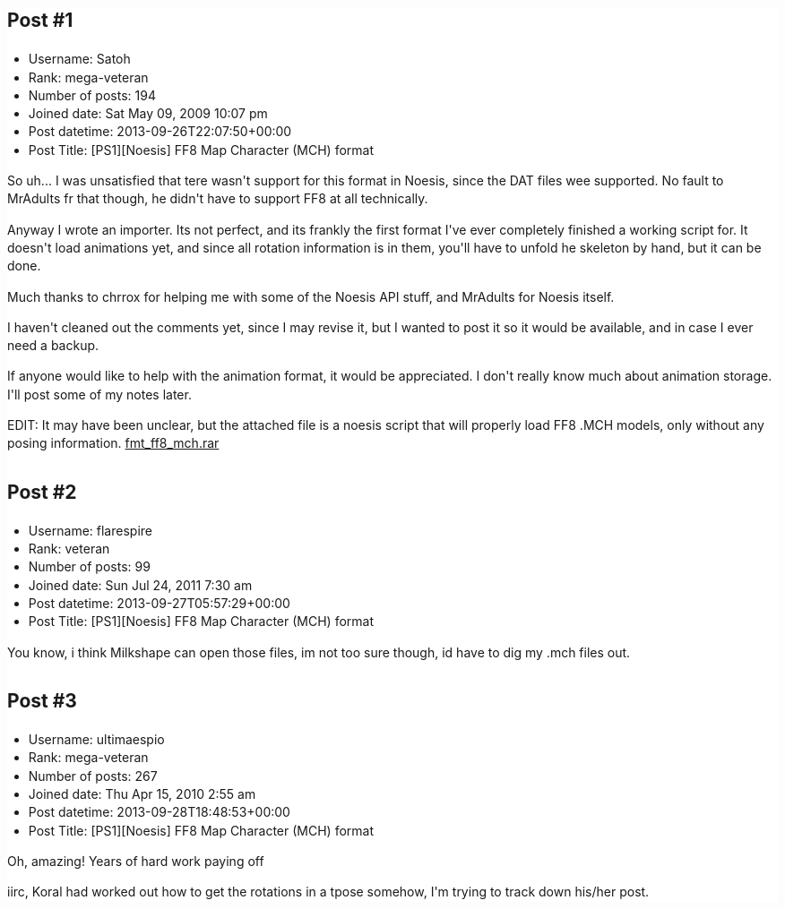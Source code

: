 ## Post #1
- Username: Satoh
- Rank: mega-veteran
- Number of posts: 194
- Joined date: Sat May 09, 2009 10:07 pm
- Post datetime: 2013-09-26T22:07:50+00:00
- Post Title: [PS1][Noesis] FF8 Map Character (MCH) format

So uh... I was unsatisfied that tere wasn't support for this format in Noesis, since the DAT files wee supported.
No fault to MrAdults fr that though, he didn't have to support FF8 at all technically.

Anyway I wrote an importer. Its not perfect, and its frankly the first format I've ever completely finished a working script for.
It doesn't load animations yet, and since all rotation information is in them, you'll have to unfold he skeleton by hand, but it can be done.

Much thanks to chrrox for helping me with some of the Noesis API stuff, and MrAdults for Noesis itself.

I haven't cleaned out the comments yet, since I may revise it, but I wanted to post it so it would be available, and in case I ever need a backup.

If anyone would like to help with the animation format, it would be appreciated. I don't really know much about animation storage.
I'll post some of my notes later.

EDIT: 
It may have been unclear, but the attached file is a noesis script that will properly load FF8 .MCH models, only without any posing information.
[fmt_ff8_mch.rar](https://xentaxbackup.github.io/file/6648_fmt_ff8_mch.rar)
## Post #2
- Username: flarespire
- Rank: veteran
- Number of posts: 99
- Joined date: Sun Jul 24, 2011 7:30 am
- Post datetime: 2013-09-27T05:57:29+00:00
- Post Title: [PS1][Noesis] FF8 Map Character (MCH) format

You know, i think Milkshape can open those files, im not too sure though, id have to dig my .mch files out.
## Post #3
- Username: ultimaespio
- Rank: mega-veteran
- Number of posts: 267
- Joined date: Thu Apr 15, 2010 2:55 am
- Post datetime: 2013-09-28T18:48:53+00:00
- Post Title: [PS1][Noesis] FF8 Map Character (MCH) format

Oh, amazing! Years of hard work paying off 

iirc, Koral had worked out how to get the rotations in a tpose somehow, I'm trying to track down his/her post.
